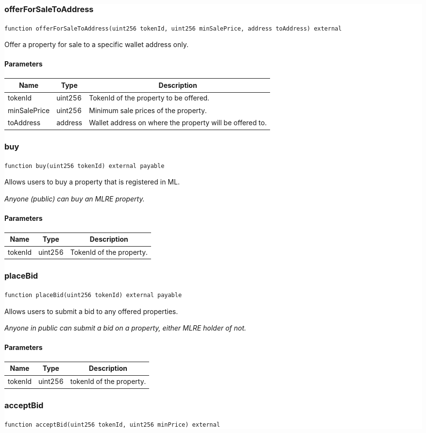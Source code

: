 ### offerForSaleToAddress

```solidity
function offerForSaleToAddress(uint256 tokenId, uint256 minSalePrice, address toAddress) external
```

Offer a property for sale to a specific wallet address only.

#### Parameters

| Name | Type | Description |
| ---- | ---- | ----------- |
| tokenId | uint256 | TokenId of the property to be offered. |
| minSalePrice | uint256 | Minimum sale prices of the property. |
| toAddress | address | Wallet address on where the property will be offered to. |

### buy

```solidity
function buy(uint256 tokenId) external payable
```

Allows users to buy a property that is registered in ML.

_Anyone (public) can buy an MLRE property._

#### Parameters

| Name | Type | Description |
| ---- | ---- | ----------- |
| tokenId | uint256 | TokenId of the property. |

### placeBid

```solidity
function placeBid(uint256 tokenId) external payable
```

Allows users to submit a bid to any offered properties.

_Anyone in public can submit a bid on a property, either MLRE holder of not._

#### Parameters

| Name | Type | Description |
| ---- | ---- | ----------- |
| tokenId | uint256 | tokenId of the property. |

### acceptBid

```solidity
function acceptBid(uint256 tokenId, uint256 minPrice) external
```

